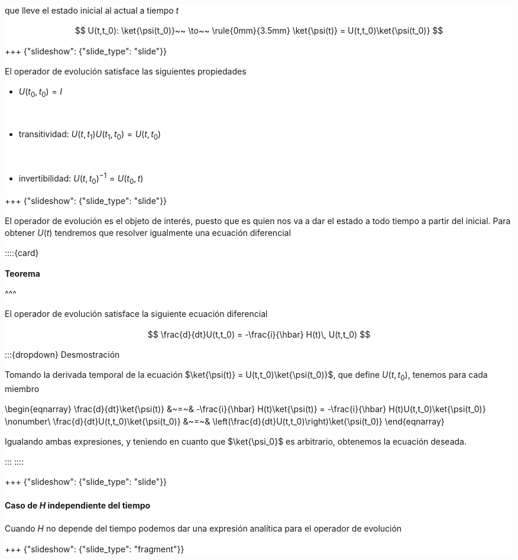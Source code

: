 que lleve el estado inicial al actual a tiempo $t$

$$
 U(t,t_0): \ket{\psi(t_0)}~~ \to~~ \rule{0mm}{3.5mm} \ket{\psi(t)} = U(t,t_0)\ket{\psi(t_0)}
$$

+++ {"slideshow": {"slide_type": "slide"}}

El operador de evolución satisface las siguientes propiedades

 -  $U(t_0,t_0) = I$  
 <br>

 -  transitividad:  $U(t,t_1)U(t_1,t_0)= U(t,t_0)$
 <br>
 
 -  invertibilidad: $U(t,t_0)^{-1} = U(t_0,t)$
 

+++ {"slideshow": {"slide_type": "slide"}}

El operador de evolución es el objeto de interés, puesto que es quien nos va a dar el estado a todo tiempo a partir del inicial. Para obtener $U(t)$ tendremos que resolver igualmente una ecuación diferencial

::::{card}

**Teorema**

^^^

El operador de evolución satisface la siguiente ecuación diferencial

$$
 \frac{d}{dt}U(t,t_0) = -\frac{i}{\hbar} H(t)\, U(t,t_0)
$$

:::{dropdown} Desmostración

Tomando la derivada temporal de la ecuación $\ket{\psi(t)} = U(t,t_0)\ket{\psi(t_0)}$, que define $U(t,t_0)$, tenemos para cada miembro

\begin{eqnarray}
\frac{d}{dt}\ket{\psi(t)} &~=~& -\frac{i}{\hbar}  H(t)\ket{\psi(t)} = -\frac{i}{\hbar} H(t)U(t,t_0)\ket{\psi(t_0)}  \nonumber\\
\frac{d}{dt}U(t,t_0)\ket{\psi(t_0)} &~=~& \left(\frac{d}{dt}U(t,t_0)\right)\ket{\psi(t_0)}
\end{eqnarray}

Igualando ambas expresiones, y teniendo en cuanto que $\ket{\psi_0}$ es arbitrario, obtenemos la ecuación deseada.

:::
::::

+++ {"slideshow": {"slide_type": "slide"}}

#### Caso de $H$ independiente del tiempo

Cuando $H$ no depende del tiempo podemos dar una expresión analítica para el operador de evolución

+++ {"slideshow": {"slide_type": "fragment"}}
